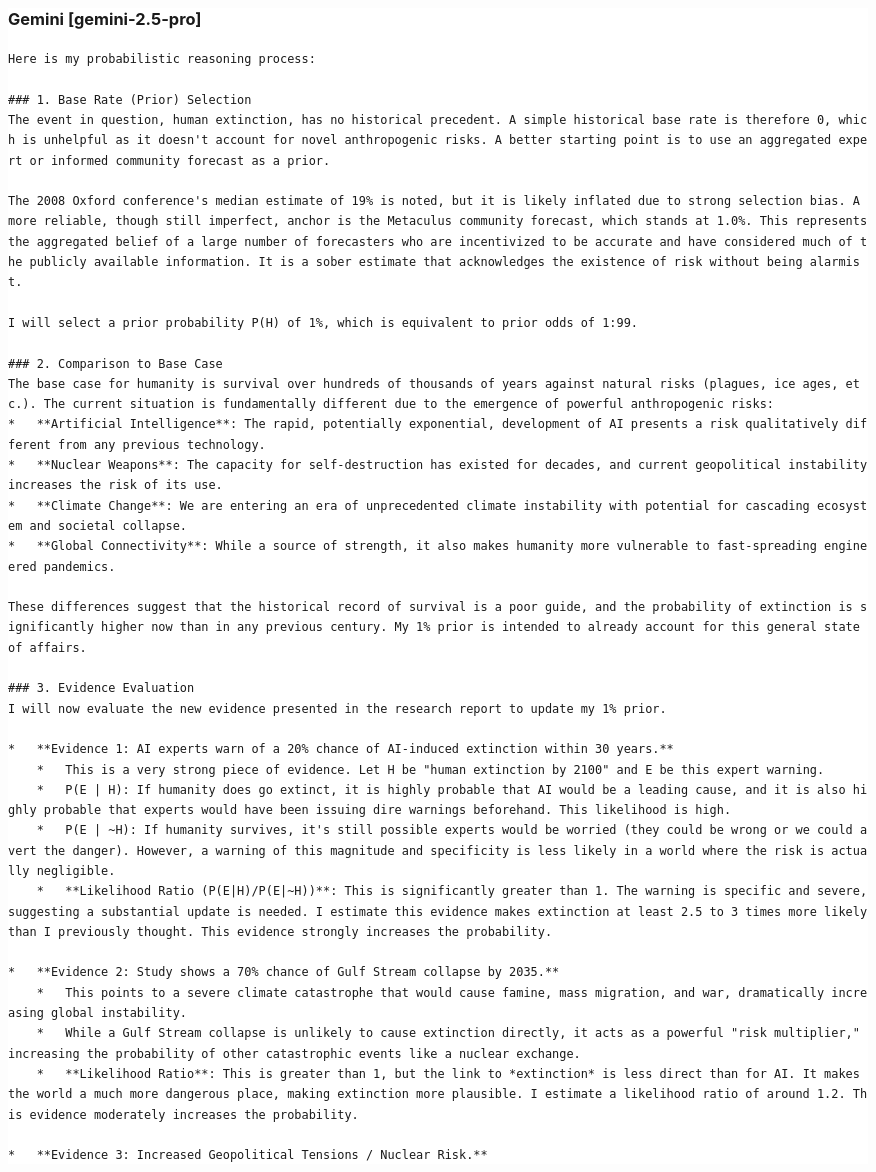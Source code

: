 ### Gemini [gemini-2.5-pro]
```
Here is my probabilistic reasoning process:

### 1. Base Rate (Prior) Selection
The event in question, human extinction, has no historical precedent. A simple historical base rate is therefore 0, which is unhelpful as it doesn't account for novel anthropogenic risks. A better starting point is to use an aggregated expert or informed community forecast as a prior.

The 2008 Oxford conference's median estimate of 19% is noted, but it is likely inflated due to strong selection bias. A more reliable, though still imperfect, anchor is the Metaculus community forecast, which stands at 1.0%. This represents the aggregated belief of a large number of forecasters who are incentivized to be accurate and have considered much of the publicly available information. It is a sober estimate that acknowledges the existence of risk without being alarmist.

I will select a prior probability P(H) of 1%, which is equivalent to prior odds of 1:99.

### 2. Comparison to Base Case
The base case for humanity is survival over hundreds of thousands of years against natural risks (plagues, ice ages, etc.). The current situation is fundamentally different due to the emergence of powerful anthropogenic risks:
*   **Artificial Intelligence**: The rapid, potentially exponential, development of AI presents a risk qualitatively different from any previous technology.
*   **Nuclear Weapons**: The capacity for self-destruction has existed for decades, and current geopolitical instability increases the risk of its use.
*   **Climate Change**: We are entering an era of unprecedented climate instability with potential for cascading ecosystem and societal collapse.
*   **Global Connectivity**: While a source of strength, it also makes humanity more vulnerable to fast-spreading engineered pandemics.

These differences suggest that the historical record of survival is a poor guide, and the probability of extinction is significantly higher now than in any previous century. My 1% prior is intended to already account for this general state of affairs.

### 3. Evidence Evaluation
I will now evaluate the new evidence presented in the research report to update my 1% prior.

*   **Evidence 1: AI experts warn of a 20% chance of AI-induced extinction within 30 years.**
    *   This is a very strong piece of evidence. Let H be "human extinction by 2100" and E be this expert warning.
    *   P(E | H): If humanity does go extinct, it is highly probable that AI would be a leading cause, and it is also highly probable that experts would have been issuing dire warnings beforehand. This likelihood is high.
    *   P(E | ~H): If humanity survives, it's still possible experts would be worried (they could be wrong or we could avert the danger). However, a warning of this magnitude and specificity is less likely in a world where the risk is actually negligible.
    *   **Likelihood Ratio (P(E|H)/P(E|~H))**: This is significantly greater than 1. The warning is specific and severe, suggesting a substantial update is needed. I estimate this evidence makes extinction at least 2.5 to 3 times more likely than I previously thought. This evidence strongly increases the probability.

*   **Evidence 2: Study shows a 70% chance of Gulf Stream collapse by 2035.**
    *   This points to a severe climate catastrophe that would cause famine, mass migration, and war, dramatically increasing global instability.
    *   While a Gulf Stream collapse is unlikely to cause extinction directly, it acts as a powerful "risk multiplier," increasing the probability of other catastrophic events like a nuclear exchange.
    *   **Likelihood Ratio**: This is greater than 1, but the link to *extinction* is less direct than for AI. It makes the world a much more dangerous place, making extinction more plausible. I estimate a likelihood ratio of around 1.2. This evidence moderately increases the probability.

*   **Evidence 3: Increased Geopolitical Tensions / Nuclear Risk.**
```